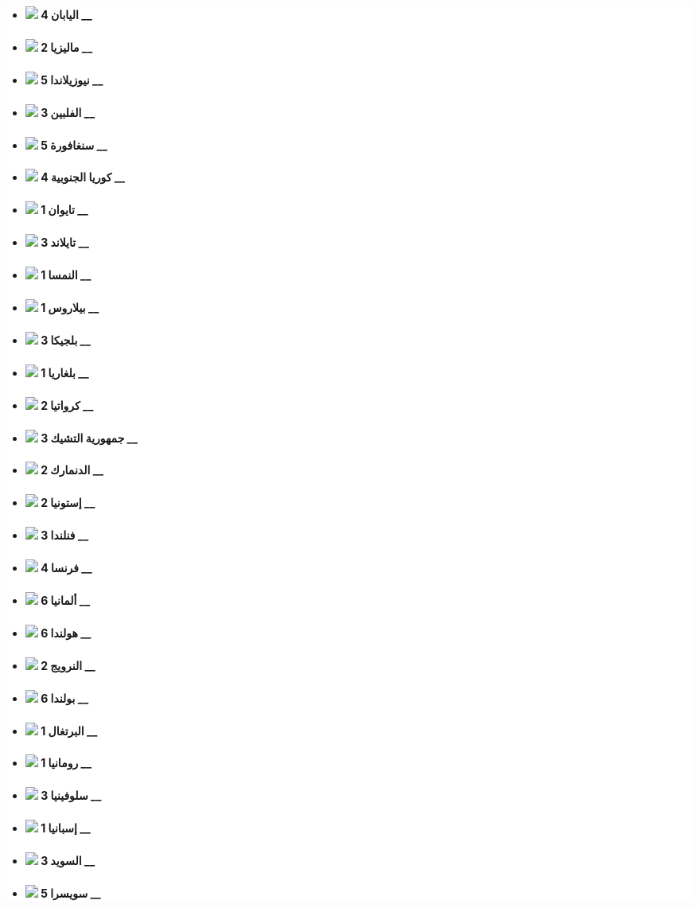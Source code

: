   * ####  ![](https://ledger-wp-website-s3-prd.ledger.com/uploads/2021/03/japan-1.png) اليابان 4 __

  * ####  ![](https://ledger-wp-website-s3-prd.ledger.com/uploads/2021/03/malaysia.png) ماليزيا 2 __

  * ####  ![](https://ledger-wp-website-s3-prd.ledger.com/uploads/2021/03/new-zealand.png) نيوزيلاندا 5 __

  * ####  ![](https://ledger-wp-website-s3-prd.ledger.com/uploads/2021/03/philippines.png) الفلبين 3 __

  * ####  ![](https://ledger-wp-website-s3-prd.ledger.com/uploads/2021/03/singapore.png) سنغافورة 5 __

  * ####  ![](https://ledger-wp-website-s3-prd.ledger.com/uploads/2021/03/south-korea.png) كوريا الجنوبية 4 __

  * ####  ![](https://ledger-wp-website-s3-prd.ledger.com/uploads/2023/08/taiwan.png) تايوان 1 __

  * ####  ![](https://ledger-wp-website-s3-prd.ledger.com/uploads/2021/03/thailand.png) تايلاند 3 __

  * ####  ![](https://ledger-wp-website-s3-prd.ledger.com/uploads/2023/06/austria.png) النمسا 1 __

  * ####  ![](https://ledger-wp-website-s3-prd.ledger.com/uploads/2021/03/belarus.png) بيلاروس 1 __

  * ####  ![](https://ledger-wp-website-s3-prd.ledger.com/uploads/2021/03/belgium.png) بلجيكا 3 __

  * ####  ![](https://ledger-wp-website-s3-prd.ledger.com/uploads/2021/03/bulgaria.png) بلغاريا 1 __

  * ####  ![](https://ledger-wp-website-s3-prd.ledger.com/uploads/2021/03/croatia.png) كرواتيا 2 __

  * ####  ![](https://ledger-wp-website-s3-prd.ledger.com/uploads/2021/03/czech-republic.png) جمهورية التشيك 3 __

  * ####  ![](https://ledger-wp-website-s3-prd.ledger.com/uploads/2021/03/denmark.png) الدنمارك 2 __

  * ####  ![](https://ledger-wp-website-s3-prd.ledger.com/uploads/2022/11/estonia.png) إستونيا 2 __

  * ####  ![](https://ledger-wp-website-s3-prd.ledger.com/uploads/2021/03/finland.png) فنلندا 3 __

  * ####  ![](https://ledger-wp-website-s3-prd.ledger.com/uploads/2021/03/france-1.png) فرنسا 4 __

  * ####  ![](https://ledger-wp-website-s3-prd.ledger.com/uploads/2021/03/germany-1.png) ألمانيا 6 __

  * ####  ![](https://ledger-wp-website-s3-prd.ledger.com/uploads/2021/03/netherlands.png) هولندا 6 __

  * ####  ![](https://ledger-wp-website-s3-prd.ledger.com/uploads/2021/03/norway.png) النرويج 2 __

  * ####  ![](https://ledger-wp-website-s3-prd.ledger.com/uploads/2021/03/poland.png) بولندا 6 __

  * ####  ![](https://ledger-wp-website-s3-prd.ledger.com/uploads/2021/07/le-portugal.png) البرتغال 1 __

  * ####  ![](https://ledger-wp-website-s3-prd.ledger.com/uploads/2021/03/romania.png) رومانيا 1 __

  * ####  ![](https://ledger-wp-website-s3-prd.ledger.com/uploads/2021/03/slovenia.png) سلوفينيا 3 __

  * ####  ![](https://ledger-wp-website-s3-prd.ledger.com/uploads/2021/03/spain-1.png) إسبانيا 1 __

  * ####  ![](https://ledger-wp-website-s3-prd.ledger.com/uploads/2021/03/sweden.png) السويد 3 __

  * ####  ![](https://ledger-wp-website-s3-prd.ledger.com/uploads/2021/03/switzerland.png) سويسرا 5 __
